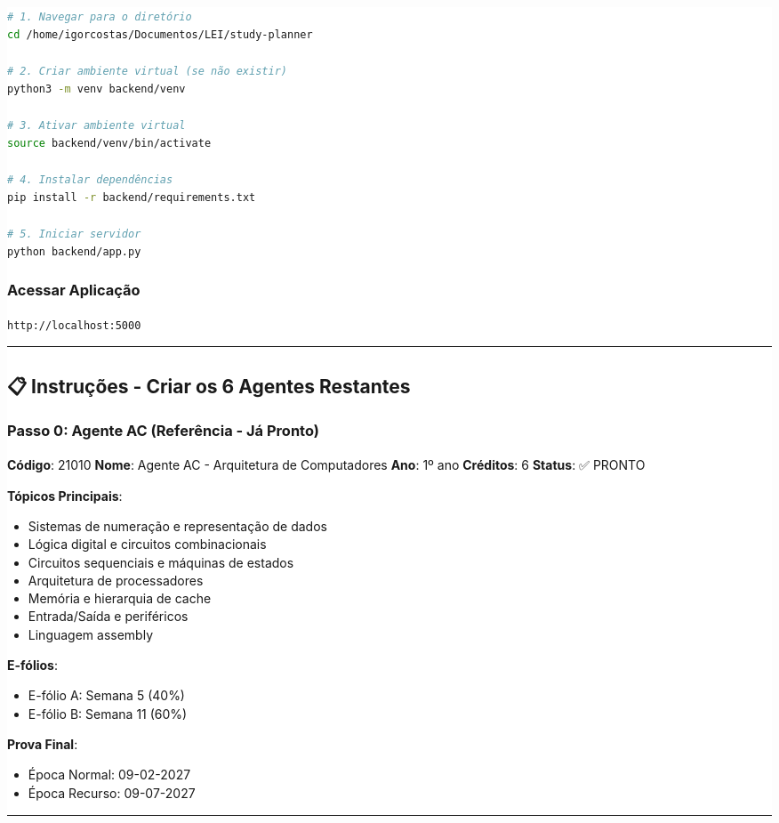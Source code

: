 ```bash
# 1. Navegar para o diretório
cd /home/igorcostas/Documentos/LEI/study-planner

# 2. Criar ambiente virtual (se não existir)
python3 -m venv backend/venv

# 3. Ativar ambiente virtual
source backend/venv/bin/activate

# 4. Instalar dependências
pip install -r backend/requirements.txt

# 5. Iniciar servidor
python backend/app.py
```

### Acessar Aplicação
```
http://localhost:5000
```

---

## 📋 Instruções - Criar os 6 Agentes Restantes

### Passo 0: Agente AC (Referência - Já Pronto)

**Código**: 21010
**Nome**: Agente AC - Arquitetura de Computadores
**Ano**: 1º ano
**Créditos**: 6
**Status**: ✅ PRONTO

**Tópicos Principais**:
- Sistemas de numeração e representação de dados
- Lógica digital e circuitos combinacionais
- Circuitos sequenciais e máquinas de estados
- Arquitetura de processadores
- Memória e hierarquia de cache
- Entrada/Saída e periféricos
- Linguagem assembly

**E-fólios**:
- E-fólio A: Semana 5 (40%)
- E-fólio B: Semana 11 (60%)

**Prova Final**:
- Época Normal: 09-02-2027
- Época Recurso: 09-07-2027

---
